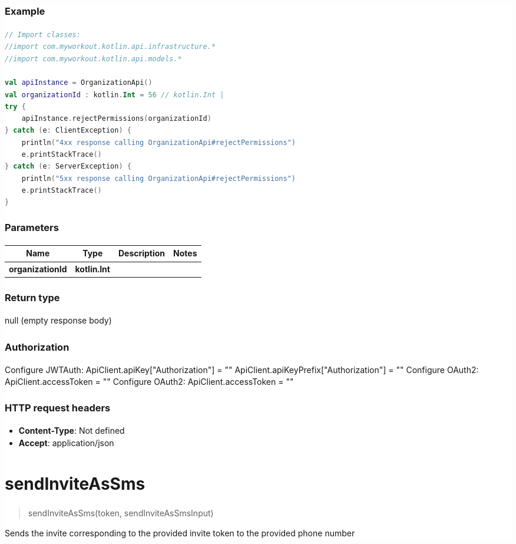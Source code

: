 

### Example
```kotlin
// Import classes:
//import com.myworkout.kotlin.api.infrastructure.*
//import com.myworkout.kotlin.api.models.*

val apiInstance = OrganizationApi()
val organizationId : kotlin.Int = 56 // kotlin.Int | 
try {
    apiInstance.rejectPermissions(organizationId)
} catch (e: ClientException) {
    println("4xx response calling OrganizationApi#rejectPermissions")
    e.printStackTrace()
} catch (e: ServerException) {
    println("5xx response calling OrganizationApi#rejectPermissions")
    e.printStackTrace()
}
```

### Parameters

Name | Type | Description  | Notes
------------- | ------------- | ------------- | -------------
 **organizationId** | **kotlin.Int**|  |

### Return type

null (empty response body)

### Authorization


Configure JWTAuth:
    ApiClient.apiKey["Authorization"] = ""
    ApiClient.apiKeyPrefix["Authorization"] = ""
Configure OAuth2:
    ApiClient.accessToken = ""
Configure OAuth2:
    ApiClient.accessToken = ""

### HTTP request headers

 - **Content-Type**: Not defined
 - **Accept**: application/json

<a name="sendInviteAsSms"></a>
# **sendInviteAsSms**
> sendInviteAsSms(token, sendInviteAsSmsInput)

Sends the invite corresponding to the provided invite token to the provided phone number
